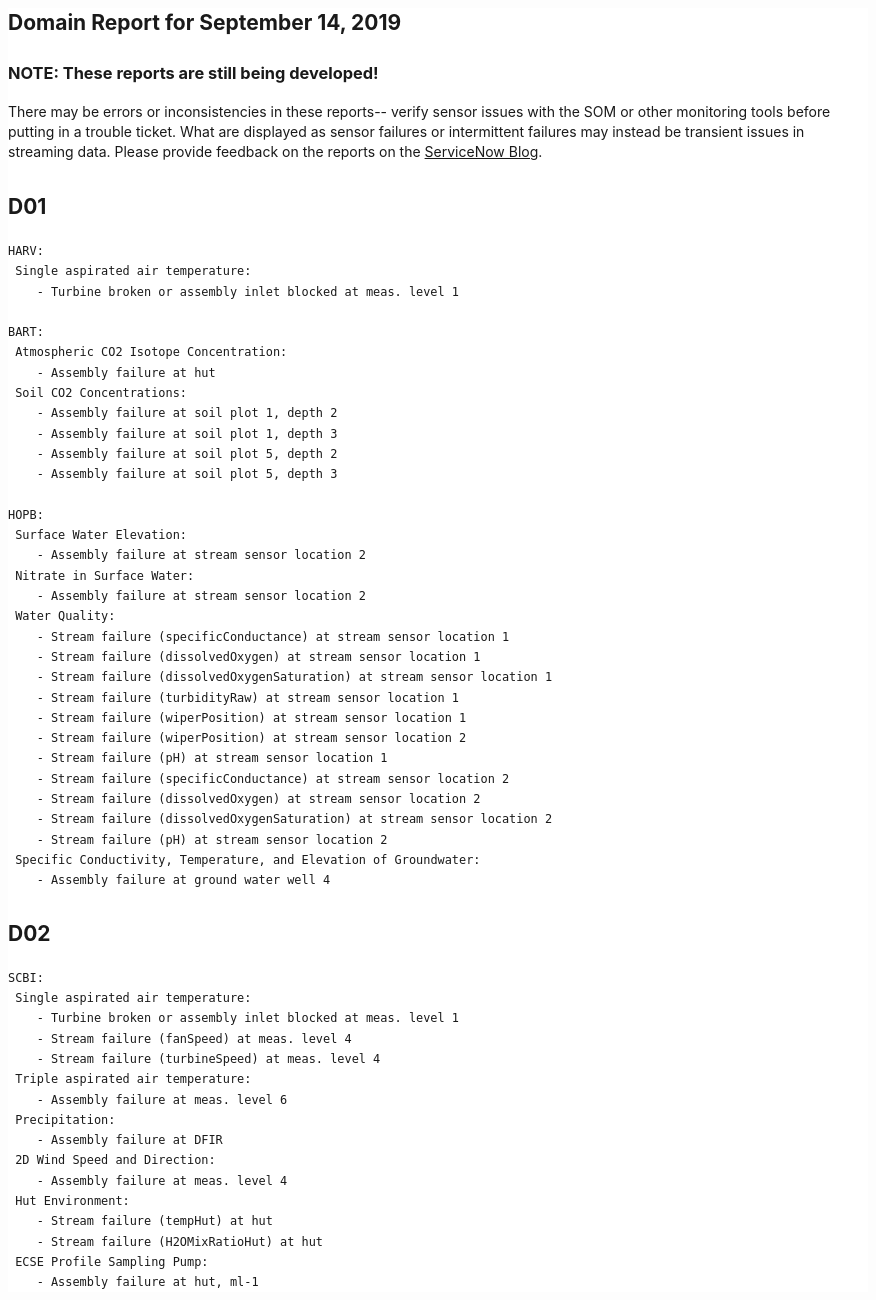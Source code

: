 ## Domain Report for September 14, 2019


### NOTE: These reports are still being developed!
There may be errors or inconsistencies in these reports-- verify sensor issues with the SOM or other monitoring tools before putting in a trouble ticket. What are displayed as sensor failures or intermittent failures may instead be transient issues in streaming data.
Please provide feedback on the reports on the [ServiceNow Blog](https://neon.service-now.com/community?id=community_blog&sys_id=9b4fbe8adbed734017ecf9041d9619be).


## D01

	HARV:
	 Single aspirated air temperature:
		- Turbine broken or assembly inlet blocked at meas. level 1

	BART:
	 Atmospheric CO2 Isotope Concentration:
		- Assembly failure at hut
	 Soil CO2 Concentrations:
		- Assembly failure at soil plot 1, depth 2
		- Assembly failure at soil plot 1, depth 3
		- Assembly failure at soil plot 5, depth 2
		- Assembly failure at soil plot 5, depth 3

	HOPB:
	 Surface Water Elevation:
		- Assembly failure at stream sensor location 2
	 Nitrate in Surface Water:
		- Assembly failure at stream sensor location 2
	 Water Quality:
		- Stream failure (specificConductance) at stream sensor location 1
		- Stream failure (dissolvedOxygen) at stream sensor location 1
		- Stream failure (dissolvedOxygenSaturation) at stream sensor location 1
		- Stream failure (turbidityRaw) at stream sensor location 1
		- Stream failure (wiperPosition) at stream sensor location 1
		- Stream failure (wiperPosition) at stream sensor location 2
		- Stream failure (pH) at stream sensor location 1
		- Stream failure (specificConductance) at stream sensor location 2
		- Stream failure (dissolvedOxygen) at stream sensor location 2
		- Stream failure (dissolvedOxygenSaturation) at stream sensor location 2
		- Stream failure (pH) at stream sensor location 2
	 Specific Conductivity, Temperature, and Elevation of Groundwater:
		- Assembly failure at ground water well 4

## D02

	SCBI:
	 Single aspirated air temperature:
		- Turbine broken or assembly inlet blocked at meas. level 1
		- Stream failure (fanSpeed) at meas. level 4
		- Stream failure (turbineSpeed) at meas. level 4
	 Triple aspirated air temperature:
		- Assembly failure at meas. level 6
	 Precipitation:
		- Assembly failure at DFIR
	 2D Wind Speed and Direction:
		- Assembly failure at meas. level 4
	 Hut Environment:
		- Stream failure (tempHut) at hut
		- Stream failure (H2OMixRatioHut) at hut
	 ECSE Profile Sampling Pump:
		- Assembly failure at hut, ml-1